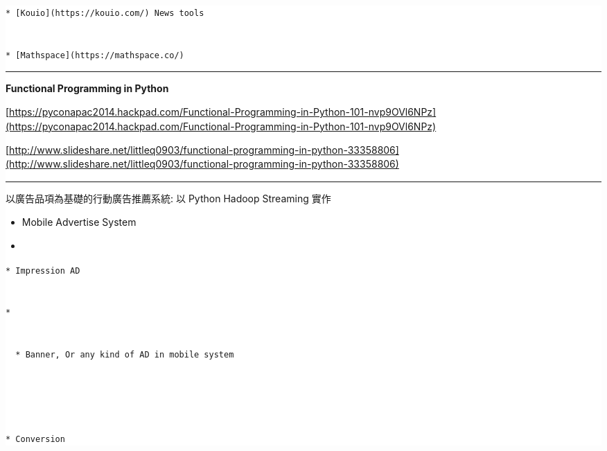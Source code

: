 
    * [Kouio](https://kouio.com/) News tools


    * [Mathspace](https://mathspace.co/) 







* * *




**Functional Programming in Python**




[https://pyconapac2014.hackpad.com/Functional-Programming-in-Python-101-nvp9OVl6NPz](https://pyconapac2014.hackpad.com/Functional-Programming-in-Python-101-nvp9OVl6NPz)




[http://www.slideshare.net/littleq0903/functional-programming-in-python-33358806](http://www.slideshare.net/littleq0903/functional-programming-in-python-33358806)




* * *




以廣告品項為基礎的行動廣告推薦系統: 以 Python Hadoop Streaming 實作





















  * Mobile Advertise System


  * 


    * Impression AD


    * 


      * Banner, Or any kind of AD in mobile system





    * Conversion
